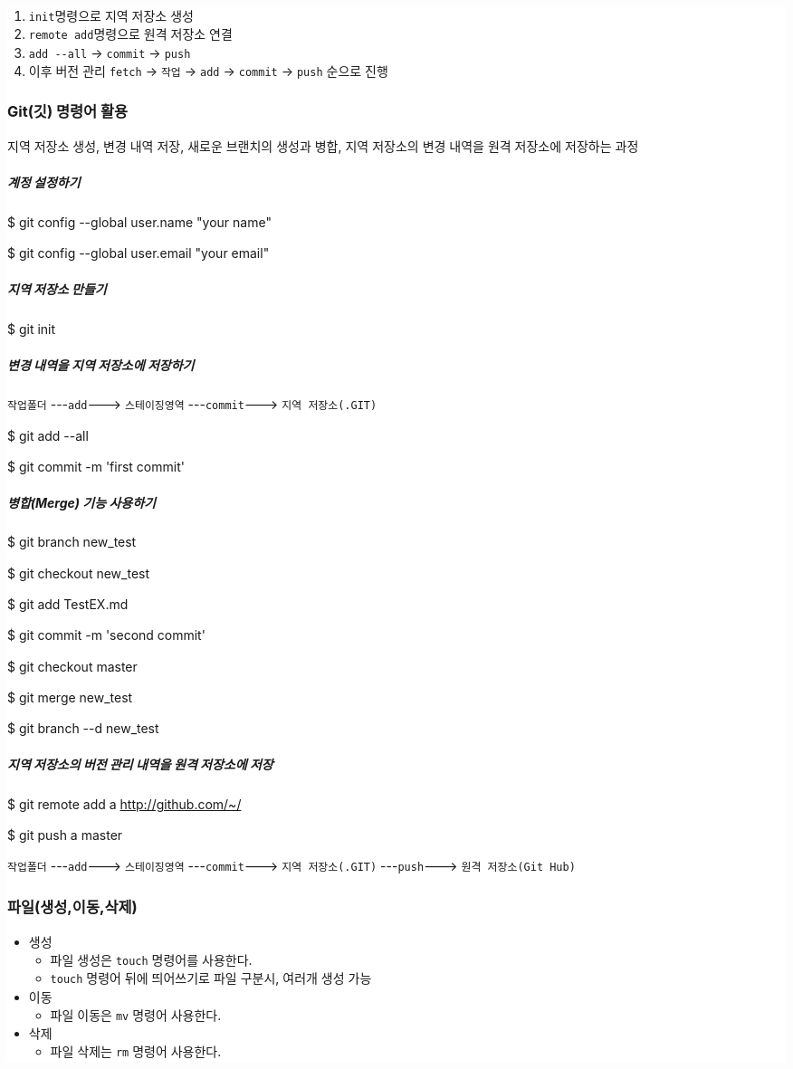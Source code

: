 1.  `init`명령으로 지역 저장소 생성
2. `remote add`명령으로 원격 저장소 연결
3. `add --all`  → `commit`  → `push`
4. 이후 버전 관리 `fetch` → `작업` →  `add`  → `commit`  → `push` 순으로 진행



### Git(깃) 명령어 활용

지역 저장소 생성, 변경 내역 저장, 새로운 브랜치의 생성과 병합, 지역 저장소의 변경 내역을 원격 저장소에 저장하는 과정

##### 계정 설정하기

$ git config --global user.name "your name"

$ git config --global user.email "your email"

##### 지역 저장소 만들기

$ git init

##### 변경 내역을 지역 저장소에 저장하기

`작업폴더`   ---`add`--->   `스테이징영역`   ---`commit`--->   `지역 저장소(.GIT)`

$ git add --all

$ git commit -m 'first commit'

##### 병합(Merge) 기능 사용하기

$ git branch new_test

$ git checkout new_test

$ git add TestEX.md

$ git commit -m 'second commit'

$ git checkout master

$ git merge new_test

$ git branch --d new_test

##### 지역 저장소의 버전 관리 내역을 원격 저장소에 저장

$ git remote add a http://github.com/~/

$ git push a master

`작업폴더`   ---`add`--->   `스테이징영역`   ---`commit`--->   `지역 저장소(.GIT)`  ---`push`--->   `원격 저장소(Git Hub)`





### 파일(생성,이동,삭제)

- 생성
  - 파일 생성은 `touch` 명령어를 사용한다.
  - `touch` 명령어 뒤에 띄어쓰기로 파일 구분시, 여러개 생성 가능
- 이동
  - 파일 이동은 `mv` 명령어 사용한다.
- 삭제
  - 파일 삭제는 `rm` 명령어 사용한다.
